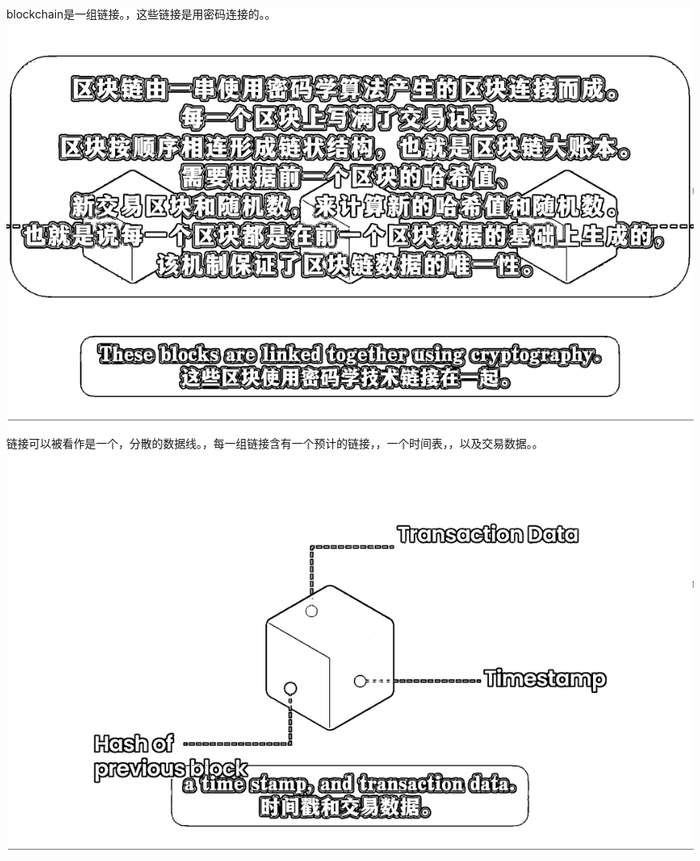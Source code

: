blockchain是一组链接。，这些链接是用密码连接的。。

![](img/994d2bf3fb3cb652d4aa632d4bbcad5c_58.png)

链接可以被看作是一个，分散的数据线。，每一组链接含有一个预计的链接，，一个时间表，，以及交易数据。。

![](img/994d2bf3fb3cb652d4aa632d4bbcad5c_60.png)
